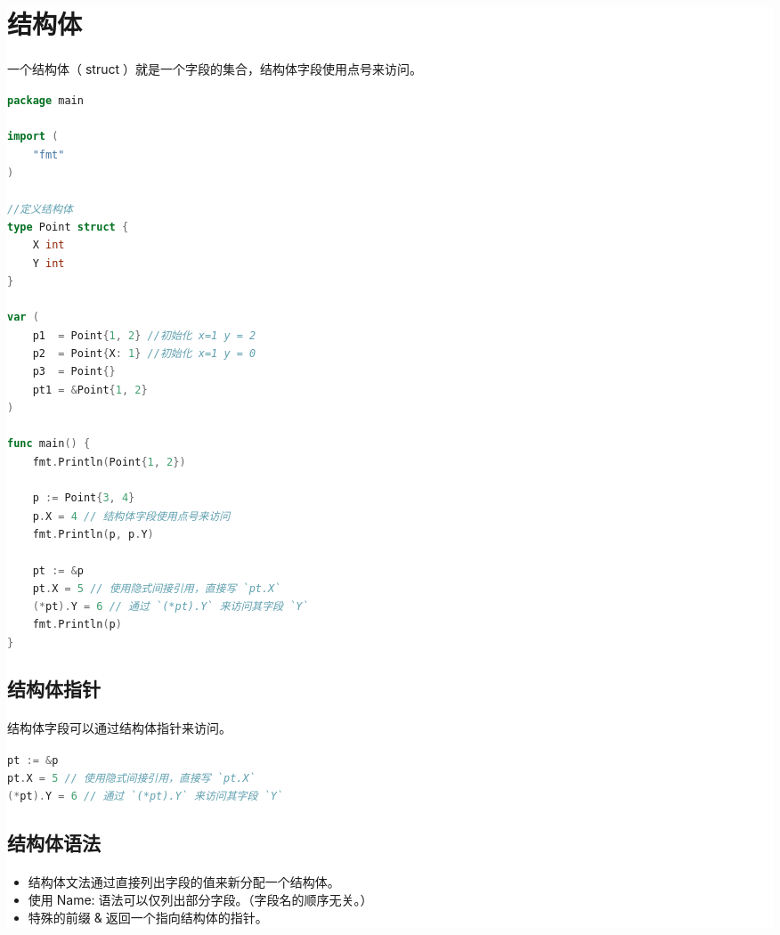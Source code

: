 # 结构体

一个结构体（ struct ）就是一个字段的集合，结构体字段使用点号来访问。

```go
package main
 
import (
    "fmt"
)
 
//定义结构体
type Point struct {
    X int
    Y int
}
 
var (
    p1  = Point{1, 2} //初始化 x=1 y = 2
    p2  = Point{X: 1} //初始化 x=1 y = 0
    p3  = Point{}
    pt1 = &Point{1, 2}
)
 
func main() {
    fmt.Println(Point{1, 2})
 
    p := Point{3, 4}
    p.X = 4 // 结构体字段使用点号来访问
    fmt.Println(p, p.Y)
 
    pt := &p
    pt.X = 5 // 使用隐式间接引用，直接写 `pt.X`
    (*pt).Y = 6 // 通过 `(*pt).Y` 来访问其字段 `Y`
    fmt.Println(p)
}
```

## 结构体指针

结构体字段可以通过结构体指针来访问。

```go
pt := &p
pt.X = 5 // 使用隐式间接引用，直接写 `pt.X`
(*pt).Y = 6 // 通过 `(*pt).Y` 来访问其字段 `Y`
```

## 结构体语法

* 结构体文法通过直接列出字段的值来新分配一个结构体。
* 使用 Name: 语法可以仅列出部分字段。（字段名的顺序无关。）
* 特殊的前缀 & 返回一个指向结构体的指针。
